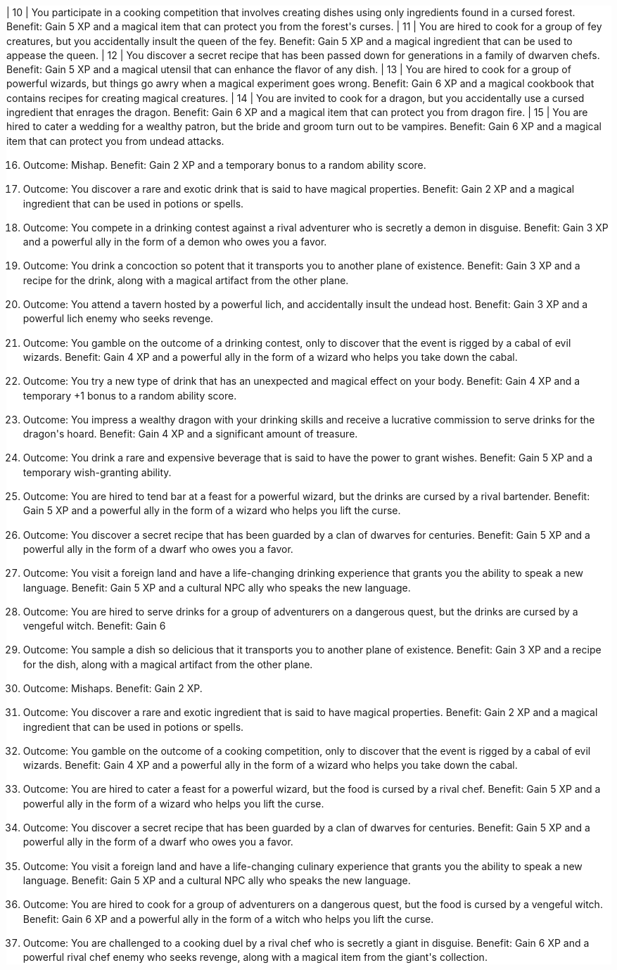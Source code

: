 


| 10 | You participate in a cooking competition that involves creating dishes using only ingredients found in a cursed forest. Benefit: Gain 5 XP and a magical item that can protect you from the forest's curses.
| 11 | You are hired to cook for a group of fey creatures, but you accidentally insult the queen of the fey. Benefit: Gain 5 XP and a magical ingredient that can be used to appease the queen.
| 12 | You discover a secret recipe that has been passed down for generations in a family of dwarven chefs. Benefit: Gain 5 XP and a magical utensil that can enhance the flavor of any dish.
| 13 | You are hired to cook for a group of powerful wizards, but things go awry when a magical experiment goes wrong. Benefit: Gain 6 XP and a magical cookbook that contains recipes for creating magical creatures.
| 14 | You are invited to cook for a dragon, but you accidentally use a cursed ingredient that enrages the dragon. Benefit: Gain 6 XP and a magical item that can protect you from dragon fire.
| 15 | You are hired to cater a wedding for a wealthy patron, but the bride and groom turn out to be vampires. Benefit: Gain 6 XP and a magical item that can protect you from undead attacks.

16. Outcome: Mishap. Benefit: Gain 2 XP and a temporary bonus to a random ability score.
17. Outcome: You discover a rare and exotic drink that is said to have magical properties. Benefit: Gain 2 XP and a magical ingredient that can be used in potions or spells.
18. Outcome: You compete in a drinking contest against a rival adventurer who is secretly a demon in disguise. Benefit: Gain 3 XP and a powerful ally in the form of a demon who owes you a favor.
19. Outcome: You drink a concoction so potent that it transports you to another plane of existence. Benefit: Gain 3 XP and a recipe for the drink, along with a magical artifact from the other plane.
20. Outcome: You attend a tavern hosted by a powerful lich, and accidentally insult the undead host. Benefit: Gain 3 XP and a powerful lich enemy who seeks revenge.
21. Outcome: You gamble on the outcome of a drinking contest, only to discover that the event is rigged by a cabal of evil wizards. Benefit: Gain 4 XP and a powerful ally in the form of a wizard who helps you take down the cabal.
22. Outcome: You try a new type of drink that has an unexpected and magical effect on your body. Benefit: Gain 4 XP and a temporary +1 bonus to a random ability score.
23. Outcome: You impress a wealthy dragon with your drinking skills and receive a lucrative commission to serve drinks for the dragon's hoard. Benefit: Gain 4 XP and a significant amount of treasure.
24. Outcome: You drink a rare and expensive beverage that is said to have the power to grant wishes. Benefit: Gain 5 XP and a temporary wish-granting ability.
25. Outcome: You are hired to tend bar at a feast for a powerful wizard, but the drinks are cursed by a rival bartender. Benefit: Gain 5 XP and a powerful ally in the form of a wizard who helps you lift the curse.
26. Outcome: You discover a secret recipe that has been guarded by a clan of dwarves for centuries. Benefit: Gain 5 XP and a powerful ally in the form of a dwarf who owes you a favor.
27. Outcome: You visit a foreign land and have a life-changing drinking experience that grants you the ability to speak a new language. Benefit: Gain 5 XP and a cultural NPC ally who speaks the new language.
28. Outcome: You are hired to serve drinks for a group of adventurers on a dangerous quest, but the drinks are cursed by a vengeful witch. Benefit: Gain 6

2. Outcome: You sample a dish so delicious that it transports you to another plane of existence. Benefit: Gain 3 XP and a recipe for the dish, along with a magical artifact from the other plane.
1. Outcome: Mishaps. Benefit: Gain 2 XP.
3. Outcome: You discover a rare and exotic ingredient that is said to have magical properties. Benefit: Gain 2 XP and a magical ingredient that can be used in potions or spells.

6. Outcome: You gamble on the outcome of a cooking competition, only to discover that the event is rigged by a cabal of evil wizards. Benefit: Gain 4 XP and a powerful ally in the form of a wizard who helps you take down the cabal.
10. Outcome: You are hired to cater a feast for a powerful wizard, but the food is cursed by a rival chef. Benefit: Gain 5 XP and a powerful ally in the form of a wizard who helps you lift the curse.
11. Outcome: You discover a secret recipe that has been guarded by a clan of dwarves for centuries. Benefit: Gain 5 XP and a powerful ally in the form of a dwarf who owes you a favor.
12. Outcome: You visit a foreign land and have a life-changing culinary experience that grants you the ability to speak a new language. Benefit: Gain 5 XP and a cultural NPC ally who speaks the new language.
13. Outcome: You are hired to cook for a group of adventurers on a dangerous quest, but the food is cursed by a vengeful witch. Benefit: Gain 6 XP and a powerful ally in the form of a witch who helps you lift the curse.
14. Outcome: You are challenged to a cooking duel by a rival chef who is secretly a giant in disguise. Benefit: Gain 6 XP and a powerful rival chef enemy who seeks revenge, along with a magical item from the giant's collection.
